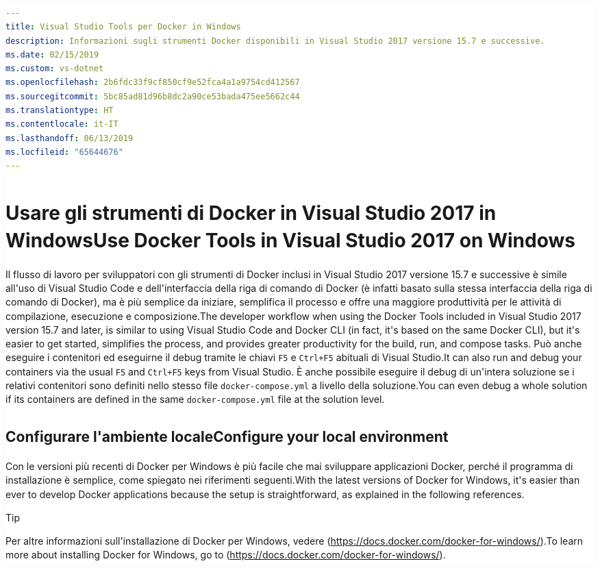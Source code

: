 ```yaml
---
title: Visual Studio Tools per Docker in Windows
description: Informazioni sugli strumenti Docker disponibili in Visual Studio 2017 versione 15.7 e successive.
ms.date: 02/15/2019
ms.custom: vs-dotnet
ms.openlocfilehash: 2b6fdc33f9cf850cf9e52fca4a1a9754cd412567
ms.sourcegitcommit: 5bc85ad81d96b8dc2a90ce53bada475ee5662c44
ms.translationtype: HT
ms.contentlocale: it-IT
ms.lasthandoff: 06/13/2019
ms.locfileid: "65644676"
---
```

# <a name="use-docker-tools-in-visual-studio-2017-on-windows"></a><span data-ttu-id="c44e7-103">Usare gli strumenti di Docker in Visual Studio 2017 in Windows</span><span class="sxs-lookup"><span data-stu-id="c44e7-103">Use Docker Tools in Visual Studio 2017 on Windows</span></span>

<span data-ttu-id="c44e7-104">Il flusso di lavoro per sviluppatori con gli strumenti di Docker inclusi in Visual Studio 2017 versione 15.7 e successive è simile all'uso di Visual Studio Code e dell'interfaccia della riga di comando di Docker (è infatti basato sulla stessa interfaccia della riga di comando di Docker), ma è più semplice da iniziare, semplifica il processo e offre una maggiore produttività per le attività di compilazione, esecuzione e composizione.</span><span class="sxs-lookup"><span data-stu-id="c44e7-104">The developer workflow when using the Docker Tools included in Visual Studio 2017 version 15.7 and later, is similar to using Visual Studio Code and Docker CLI (in fact, it's based on the same Docker CLI), but it's easier to get started, simplifies the process, and provides greater productivity for the build, run, and compose tasks.</span></span> <span data-ttu-id="c44e7-105">Può anche eseguire i contenitori ed eseguirne il debug tramite le chiavi `F5` e `Ctrl+F5` abituali di Visual Studio.</span><span class="sxs-lookup"><span data-stu-id="c44e7-105">It can also run and debug your containers via the usual `F5` and `Ctrl+F5` keys from Visual Studio.</span></span> <span data-ttu-id="c44e7-106">È anche possibile eseguire il debug di un'intera soluzione se i relativi contenitori sono definiti nello stesso file `docker-compose.yml` a livello della soluzione.</span><span class="sxs-lookup"><span data-stu-id="c44e7-106">You can even debug a whole solution if its containers are defined in the same `docker-compose.yml` file at the solution level.</span></span>

## <a name="configure-your-local-environment"></a><span data-ttu-id="c44e7-107">Configurare l'ambiente locale</span><span class="sxs-lookup"><span data-stu-id="c44e7-107">Configure your local environment</span></span>

<span data-ttu-id="c44e7-108">Con le versioni più recenti di Docker per Windows è più facile che mai sviluppare applicazioni Docker, perché il programma di installazione è semplice, come spiegato nei riferimenti seguenti.</span><span class="sxs-lookup"><span data-stu-id="c44e7-108">With the latest versions of Docker for Windows, it's easier than ever to develop Docker applications because the setup is straightforward, as explained in the following references.</span></span>

> [!TIP]
> <span data-ttu-id="c44e7-109">Per altre informazioni sull'installazione di Docker per Windows, vedere (<https://docs.docker.com/docker-for-windows/>).</span><span class="sxs-lookup"><span data-stu-id="c44e7-109">To learn more about installing Docker for Windows, go to (<https://docs.docker.com/docker-for-windows/>).</span></span>
